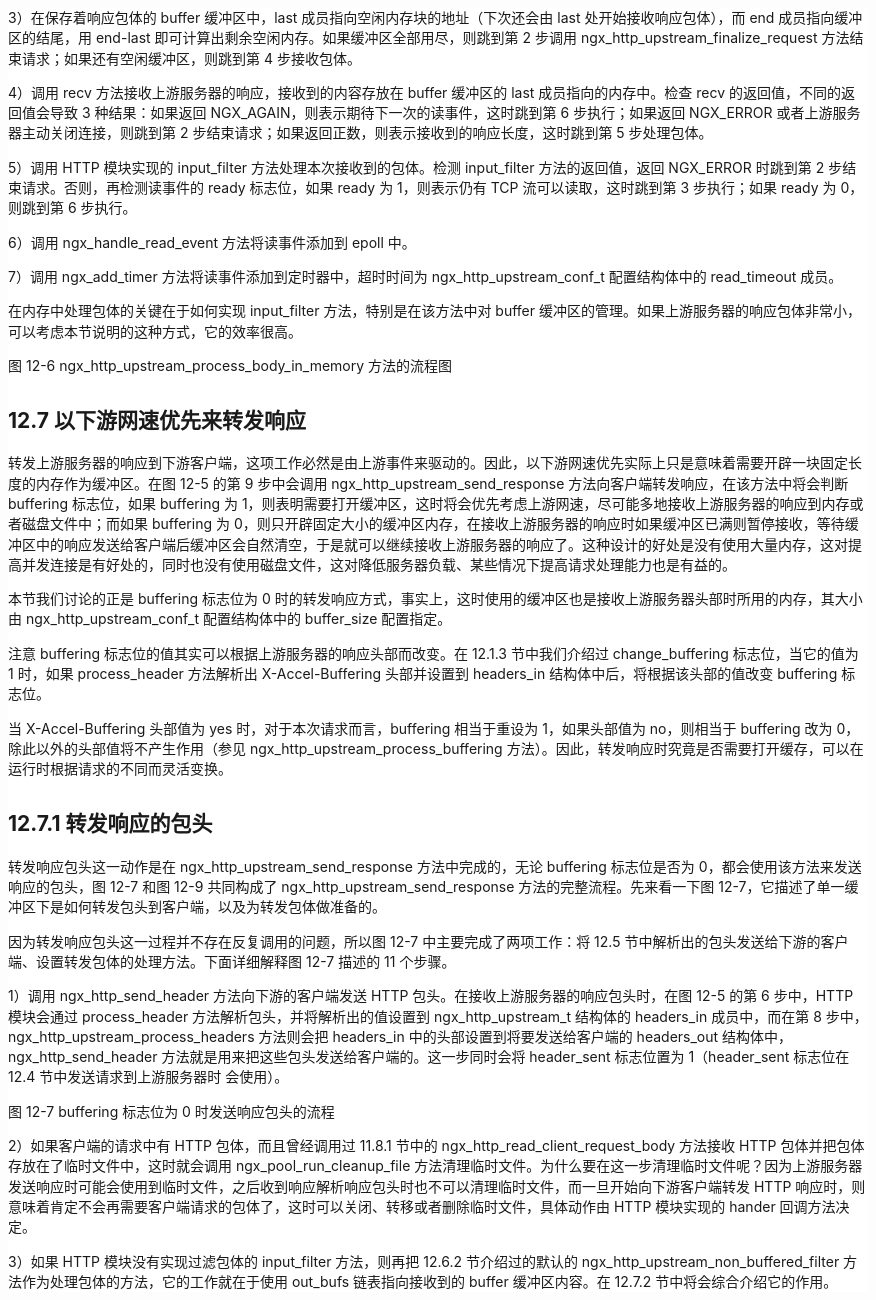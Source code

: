 3）在保存着响应包体的 buffer 缓冲区中，last 成员指向空闲内存块的地址（下次还会由 last 处开始接收响应包体），而 end 成员指向缓冲区的结尾，用 end-last 即可计算出剩余空闲内存。如果缓冲区全部用尽，则跳到第 2 步调用 ngx_http_upstream_finalize_request 方法结束请求；如果还有空闲缓冲区，则跳到第 4 步接收包体。

4）调用 recv 方法接收上游服务器的响应，接收到的内容存放在 buffer 缓冲区的 last 成员指向的内存中。检查 recv 的返回值，不同的返回值会导致 3 种结果：如果返回 NGX_AGAIN，则表示期待下一次的读事件，这时跳到第 6 步执行；如果返回 NGX_ERROR 或者上游服务器主动关闭连接，则跳到第 2 步结束请求；如果返回正数，则表示接收到的响应长度，这时跳到第 5 步处理包体。

5）调用 HTTP 模块实现的 input_filter 方法处理本次接收到的包体。检测 input_filter 方法的返回值，返回 NGX_ERROR 时跳到第 2 步结束请求。否则，再检测读事件的 ready 标志位，如果 ready 为 1，则表示仍有 TCP 流可以读取，这时跳到第 3 步执行；如果 ready 为 0，则跳到第 6 步执行。

6）调用 ngx_handle_read_event 方法将读事件添加到 epoll 中。

7）调用 ngx_add_timer 方法将读事件添加到定时器中，超时时间为 ngx_http_upstream_conf_t 配置结构体中的 read_timeout 成员。

在内存中处理包体的关键在于如何实现 input_filter 方法，特别是在该方法中对 buffer 缓冲区的管理。如果上游服务器的响应包体非常小，可以考虑本节说明的这种方式，它的效率很高。

图 12-6 ngx_http_upstream_process_body_in_memory 方法的流程图

## 12.7 以下游网速优先来转发响应

转发上游服务器的响应到下游客户端，这项工作必然是由上游事件来驱动的。因此，以下游网速优先实际上只是意味着需要开辟一块固定长度的内存作为缓冲区。在图 12-5 的第 9 步中会调用 ngx_http_upstream_send_response 方法向客户端转发响应，在该方法中将会判断 buffering 标志位，如果 buffering 为 1，则表明需要打开缓冲区，这时将会优先考虑上游网速，尽可能多地接收上游服务器的响应到内存或者磁盘文件中；而如果 buffering 为 0，则只开辟固定大小的缓冲区内存，在接收上游服务器的响应时如果缓冲区已满则暂停接收，等待缓冲区中的响应发送给客户端后缓冲区会自然清空，于是就可以继续接收上游服务器的响应了。这种设计的好处是没有使用大量内存，这对提高并发连接是有好处的，同时也没有使用磁盘文件，这对降低服务器负载、某些情况下提高请求处理能力也是有益的。

本节我们讨论的正是 buffering 标志位为 0 时的转发响应方式，事实上，这时使用的缓冲区也是接收上游服务器头部时所用的内存，其大小由 ngx_http_upstream_conf_t 配置结构体中的 buffer_size 配置指定。

注意 buffering 标志位的值其实可以根据上游服务器的响应头部而改变。在 12.1.3 节中我们介绍过 change_buffering 标志位，当它的值为 1 时，如果 process_header 方法解析出 X-Accel-Buffering 头部并设置到 headers_in 结构体中后，将根据该头部的值改变 buffering 标志位。

当 X-Accel-Buffering 头部值为 yes 时，对于本次请求而言，buffering 相当于重设为 1，如果头部值为 no，则相当于 buffering 改为 0，除此以外的头部值将不产生作用（参见 ngx_http_upstream_process_buffering 方法）。因此，转发响应时究竟是否需要打开缓存，可以在运行时根据请求的不同而灵活变换。

## 12.7.1 转发响应的包头

转发响应包头这一动作是在 ngx_http_upstream_send_response 方法中完成的，无论 buffering 标志位是否为 0，都会使用该方法来发送响应的包头，图 12-7 和图 12-9 共同构成了 ngx_http_upstream_send_response 方法的完整流程。先来看一下图 12-7，它描述了单一缓冲区下是如何转发包头到客户端，以及为转发包体做准备的。

因为转发响应包头这一过程并不存在反复调用的问题，所以图 12-7 中主要完成了两项工作：将 12.5 节中解析出的包头发送给下游的客户端、设置转发包体的处理方法。下面详细解释图 12-7 描述的 11 个步骤。

1）调用 ngx_http_send_header 方法向下游的客户端发送 HTTP 包头。在接收上游服务器的响应包头时，在图 12-5 的第 6 步中，HTTP 模块会通过 process_header 方法解析包头，并将解析出的值设置到 ngx_http_upstream_t 结构体的 headers_in 成员中，而在第 8 步中， ngx_http_upstream_process_headers 方法则会把 headers_in 中的头部设置到将要发送给客户端的 headers_out 结构体中，ngx_http_send_header 方法就是用来把这些包头发送给客户端的。这一步同时会将 header_sent 标志位置为 1（header_sent 标志位在 12.4 节中发送请求到上游服务器时
会使用）。

图 12-7 buffering 标志位为 0 时发送响应包头的流程

2）如果客户端的请求中有 HTTP 包体，而且曾经调用过 11.8.1 节中的 ngx_http_read_client_request_body 方法接收 HTTP 包体并把包体存放在了临时文件中，这时就会调用 ngx_pool_run_cleanup_file 方法清理临时文件。为什么要在这一步清理临时文件呢？因为上游服务器发送响应时可能会使用到临时文件，之后收到响应解析响应包头时也不可以清理临时文件，而一旦开始向下游客户端转发 HTTP 响应时，则意味着肯定不会再需要客户端请求的包体了，这时可以关闭、转移或者删除临时文件，具体动作由 HTTP 模块实现的 hander 回调方法决定。

3）如果 HTTP 模块没有实现过滤包体的 input_filter 方法，则再把 12.6.2 节介绍过的默认的 ngx_http_upstream_non_buffered_filter 方法作为处理包体的方法，它的工作就在于使用 out_bufs 链表指向接收到的 buffer 缓冲区内容。在 12.7.2 节中将会综合介绍它的作用。

